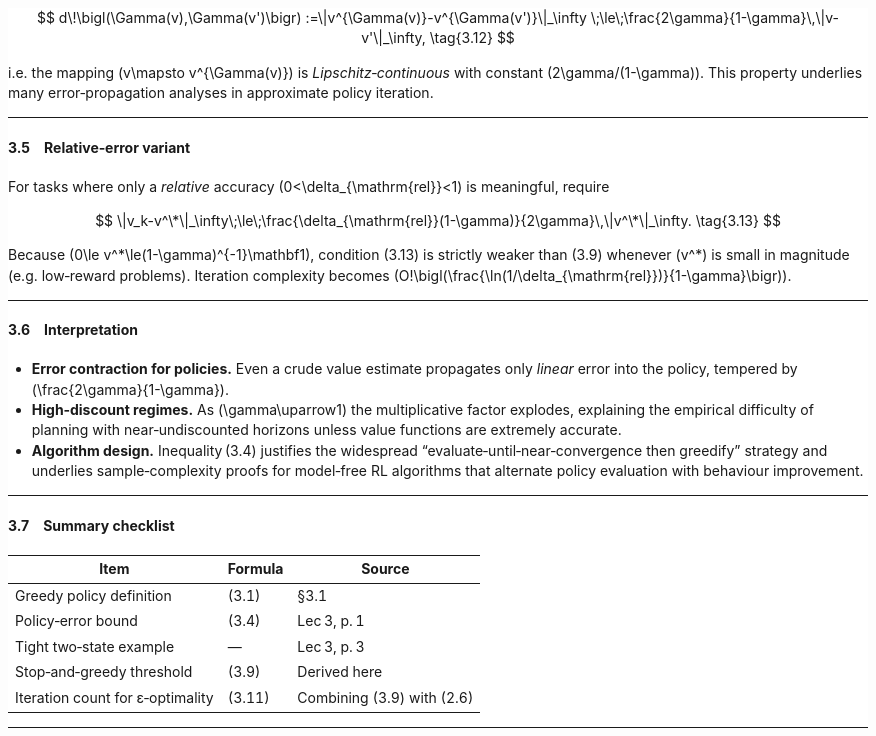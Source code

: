    $$
   d\!\bigl(\Gamma(v),\Gamma(v')\bigr)
   :=\|v^{\Gamma(v)}-v^{\Gamma(v')}\|_\infty
   \;\le\;\frac{2\gamma}{1-\gamma}\,\|v-v'\|_\infty,
   \tag{3.12}
   $$

   i.e. the mapping \(v\mapsto v^{\Gamma(v)}\) is *Lipschitz‑continuous* with constant \(2\gamma/(1-\gamma)\). This property underlies many error‑propagation analyses in approximate policy iteration.

---

#### 3.5 Relative‑error variant

For tasks where only a *relative* accuracy \(0<\delta_{\mathrm{rel}}<1\) is meaningful, require

$$
\|v_k-v^\*\|_\infty\;\le\;\frac{\delta_{\mathrm{rel}}(1-\gamma)}{2\gamma}\,\|v^\*\|_\infty.
\tag{3.13}
$$

Because \(0\le v^\*\le(1-\gamma)^{-1}\mathbf1\), condition (3.13) is strictly weaker than (3.9) whenever \(v^\*\) is small in magnitude (e.g. low‑reward problems). Iteration complexity becomes \(O\!\bigl(\frac{\ln(1/\delta_{\mathrm{rel}})}{1-\gamma}\bigr)\).

---

#### 3.6 Interpretation

* **Error contraction for policies.** Even a crude value estimate propagates only *linear* error into the policy, tempered by \(\frac{2\gamma}{1-\gamma}\).
* **High‑discount regimes.** As \(\gamma\uparrow1\) the multiplicative factor explodes, explaining the empirical difficulty of planning with near‑undiscounted horizons unless value functions are extremely accurate.
* **Algorithm design.** Inequality (3.4) justifies the widespread “evaluate‑until‑near‑convergence then greedify” strategy and underlies sample‑complexity proofs for model‑free RL algorithms that alternate policy evaluation with behaviour improvement.

---

#### 3.7 Summary checklist

| Item                             | Formula | Source                     |
| -------------------------------- | ------- | -------------------------- |
| Greedy policy definition         | (3.1)   | §3.1                       |
| Policy‑error bound               | (3.4)   | Lec 3, p. 1                |
| Tight two‑state example          | —       | Lec 3, p. 3                |
| Stop‑and‑greedy threshold        | (3.9)   | Derived here               |
| Iteration count for ε‑optimality | (3.11)  | Combining (3.9) with (2.6) |

---
